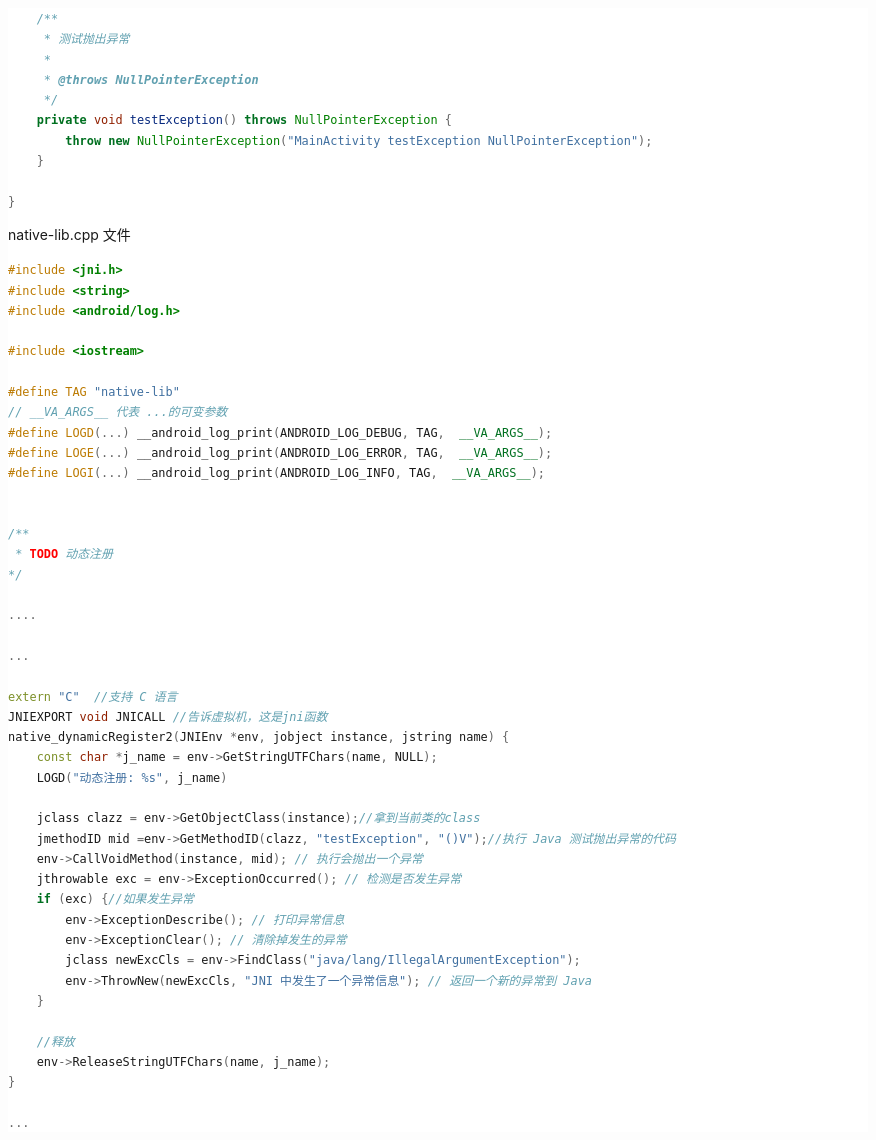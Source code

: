 ```java
    /**
     * 测试抛出异常
     *
     * @throws NullPointerException
     */
    private void testException() throws NullPointerException {
        throw new NullPointerException("MainActivity testException NullPointerException");
    }

}
```

native-lib.cpp 文件

```c++
#include <jni.h>
#include <string>
#include <android/log.h>

#include <iostream>

#define TAG "native-lib"
// __VA_ARGS__ 代表 ...的可变参数
#define LOGD(...) __android_log_print(ANDROID_LOG_DEBUG, TAG,  __VA_ARGS__);
#define LOGE(...) __android_log_print(ANDROID_LOG_ERROR, TAG,  __VA_ARGS__);
#define LOGI(...) __android_log_print(ANDROID_LOG_INFO, TAG,  __VA_ARGS__);


/**
 * TODO 动态注册
*/

....

...

extern "C"  //支持 C 语言
JNIEXPORT void JNICALL //告诉虚拟机，这是jni函数
native_dynamicRegister2(JNIEnv *env, jobject instance, jstring name) {
    const char *j_name = env->GetStringUTFChars(name, NULL);
    LOGD("动态注册: %s", j_name)

    jclass clazz = env->GetObjectClass(instance);//拿到当前类的class
    jmethodID mid =env->GetMethodID(clazz, "testException", "()V");//执行 Java 测试抛出异常的代码
    env->CallVoidMethod(instance, mid); // 执行会抛出一个异常
    jthrowable exc = env->ExceptionOccurred(); // 检测是否发生异常
    if (exc) {//如果发生异常
        env->ExceptionDescribe(); // 打印异常信息
        env->ExceptionClear(); // 清除掉发生的异常
        jclass newExcCls = env->FindClass("java/lang/IllegalArgumentException");
        env->ThrowNew(newExcCls, "JNI 中发生了一个异常信息"); // 返回一个新的异常到 Java
    }

    //释放
    env->ReleaseStringUTFChars(name, j_name);
}

...
```
